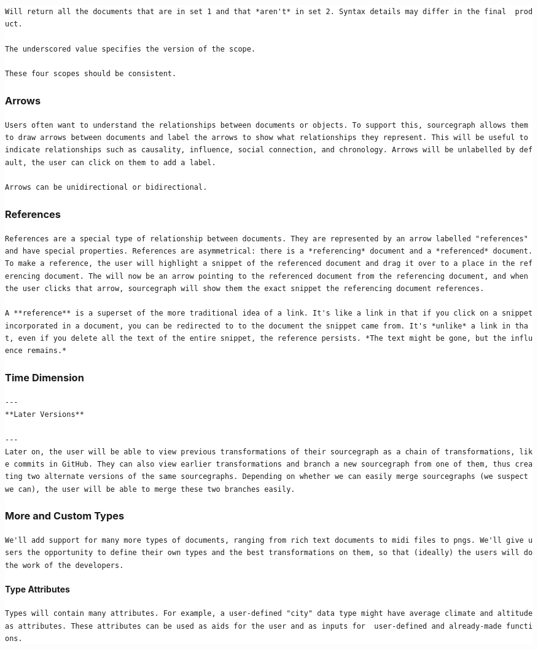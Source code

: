     Will return all the documents that are in set 1 and that *aren't* in set 2. Syntax details may differ in the final  product.

    The underscored value specifies the version of the scope.

    These four scopes should be consistent.

### Arrows

    Users often want to understand the relationships between documents or objects. To support this, sourcegraph allows them to draw arrows between documents and label the arrows to show what relationships they represent. This will be useful to indicate relationships such as causality, influence, social connection, and chronology. Arrows will be unlabelled by default, the user can click on them to add a label.

    Arrows can be unidirectional or bidirectional.

### References

    References are a special type of relationship between documents. They are represented by an arrow labelled "references" and have special properties. References are asymmetrical: there is a *referencing* document and a *referenced* document. To make a reference, the user will highlight a snippet of the referenced document and drag it over to a place in the referencing document. The will now be an arrow pointing to the referenced document from the referencing document, and when the user clicks that arrow, sourcegraph will show them the exact snippet the referencing document references.

    A **reference** is a superset of the more traditional idea of a link. It's like a link in that if you click on a snippet incorporated in a document, you can be redirected to to the document the snippet came from. It's *unlike* a link in that, even if you delete all the text of the entire snippet, the reference persists. *The text might be gone, but the influence remains.*

### Time Dimension

    ---
    **Later Versions**

    ---
    Later on, the user will be able to view previous transformations of their sourcegraph as a chain of transformations, like commits in GitHub. They can also view earlier transformations and branch a new sourcegraph from one of them, thus creating two alternate versions of the same sourcegraphs. Depending on whether we can easily merge sourcegraphs (we suspect we can), the user will be able to merge these two branches easily.

### More and Custom Types

    We'll add support for many more types of documents, ranging from rich text documents to midi files to pngs. We'll give users the opportunity to define their own types and the best transformations on them, so that (ideally) the users will do the work of the developers.

#### Type Attributes

    Types will contain many attributes. For example, a user-defined "city" data type might have average climate and altitude as attributes. These attributes can be used as aids for the user and as inputs for  user-defined and already-made functions.
